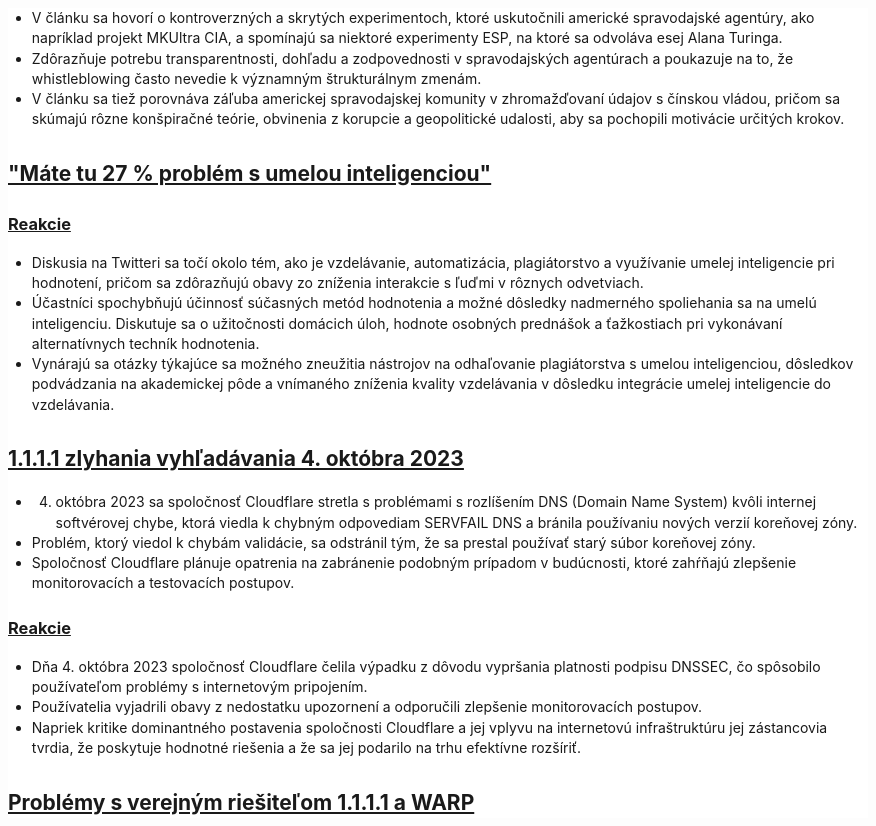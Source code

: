 - V článku sa hovorí o kontroverzných a skrytých experimentoch, ktoré uskutočnili americké spravodajské agentúry, ako napríklad projekt MKUltra CIA, a spomínajú sa niektoré experimenty ESP, na ktoré sa odvoláva esej Alana Turinga.
- Zdôrazňuje potrebu transparentnosti, dohľadu a zodpovednosti v spravodajských agentúrach a poukazuje na to, že whistleblowing často nevedie k významným štrukturálnym zmenám.
- V článku sa tiež porovnáva záľuba americkej spravodajskej komunity v zhromažďovaní údajov s čínskou vládou, pričom sa skúmajú rôzne konšpiračné teórie, obvinenia z korupcie a geopolitické udalosti, aby sa pochopili motivácie určitých krokov.

## ["Máte tu 27 % problém s umelou inteligenciou"](https://twitter.com/rustykitty_/status/1709316764868153537)


### [Reakcie](https://news.ycombinator.com/item?id=37767205)

- Diskusia na Twitteri sa točí okolo tém, ako je vzdelávanie, automatizácia, plagiátorstvo a využívanie umelej inteligencie pri hodnotení, pričom sa zdôrazňujú obavy zo zníženia interakcie s ľuďmi v rôznych odvetviach.
- Účastníci spochybňujú účinnosť súčasných metód hodnotenia a možné dôsledky nadmerného spoliehania sa na umelú inteligenciu. Diskutuje sa o užitočnosti domácich úloh, hodnote osobných prednášok a ťažkostiach pri vykonávaní alternatívnych techník hodnotenia.
- Vynárajú sa otázky týkajúce sa možného zneužitia nástrojov na odhaľovanie plagiátorstva s umelou inteligenciou, dôsledkov podvádzania na akademickej pôde a vnímaného zníženia kvality vzdelávania v dôsledku integrácie umelej inteligencie do vzdelávania.

## [1.1.1.1 zlyhania vyhľadávania 4. októbra 2023](https://blog.cloudflare.com/1-1-1-1-lookup-failures-on-october-4th-2023/)

- 4. októbra 2023 sa spoločnosť Cloudflare stretla s problémami s rozlíšením DNS (Domain Name System) kvôli internej softvérovej chybe, ktorá viedla k chybným odpovediam SERVFAIL DNS a bránila používaniu nových verzií koreňovej zóny.
- Problém, ktorý viedol k chybám validácie, sa odstránil tým, že sa prestal používať starý súbor koreňovej zóny.
- Spoločnosť Cloudflare plánuje opatrenia na zabránenie podobným prípadom v budúcnosti, ktoré zahŕňajú zlepšenie monitorovacích a testovacích postupov.

### [Reakcie](https://news.ycombinator.com/item?id=37770523)

- Dňa 4. októbra 2023 spoločnosť Cloudflare čelila výpadku z dôvodu vypršania platnosti podpisu DNSSEC, čo spôsobilo používateľom problémy s internetovým pripojením.
- Používatelia vyjadrili obavy z nedostatku upozornení a odporučili zlepšenie monitorovacích postupov.
- Napriek kritike dominantného postavenia spoločnosti Cloudflare a jej vplyvu na internetovú infraštruktúru jej zástancovia tvrdia, že poskytuje hodnotné riešenia a že sa jej podarilo na trhu efektívne rozšíriť.

## [Problémy s verejným riešiteľom 1.1.1.1 a WARP](https://www.cloudflarestatus.com/incidents/j3h00yhjyw6p)
